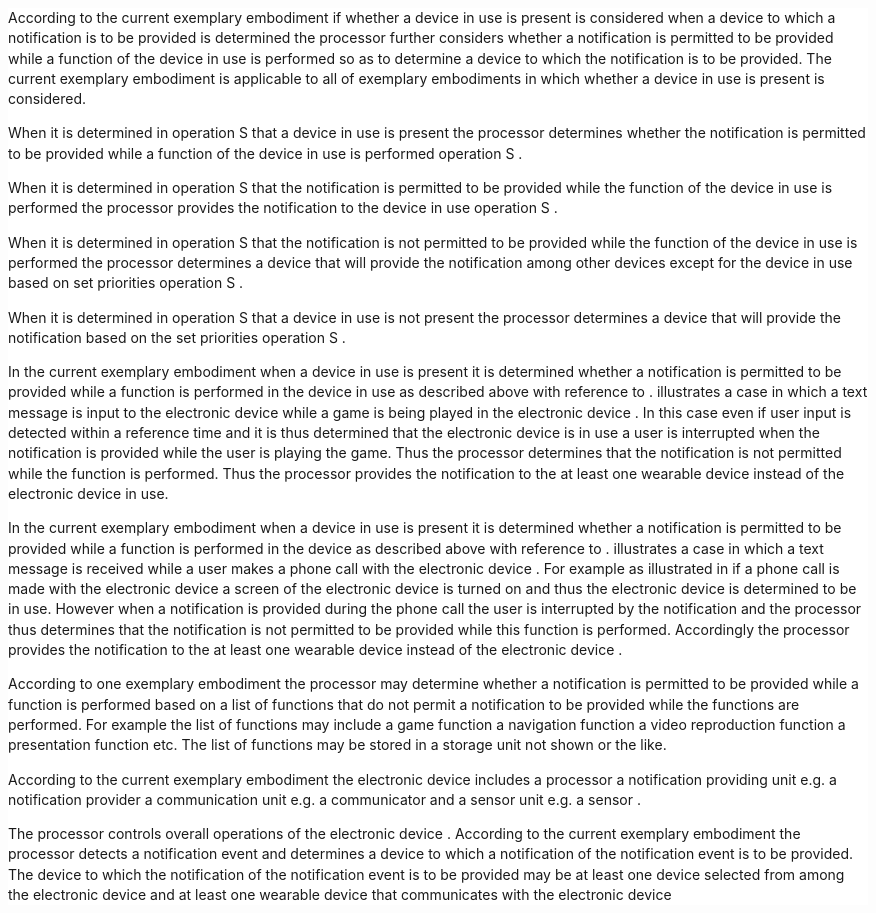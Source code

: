 According to the current exemplary embodiment if whether a device in use is present is considered when a device to which a notification is to be provided is determined the processor further considers whether a notification is permitted to be provided while a function of the device in use is performed so as to determine a device to which the notification is to be provided. The current exemplary embodiment is applicable to all of exemplary embodiments in which whether a device in use is present is considered.

When it is determined in operation S that a device in use is present the processor determines whether the notification is permitted to be provided while a function of the device in use is performed operation S .

When it is determined in operation S that the notification is permitted to be provided while the function of the device in use is performed the processor provides the notification to the device in use operation S .

When it is determined in operation S that the notification is not permitted to be provided while the function of the device in use is performed the processor determines a device that will provide the notification among other devices except for the device in use based on set priorities operation S .

When it is determined in operation S that a device in use is not present the processor determines a device that will provide the notification based on the set priorities operation S .

In the current exemplary embodiment when a device in use is present it is determined whether a notification is permitted to be provided while a function is performed in the device in use as described above with reference to . illustrates a case in which a text message is input to the electronic device while a game is being played in the electronic device . In this case even if user input is detected within a reference time and it is thus determined that the electronic device is in use a user is interrupted when the notification is provided while the user is playing the game. Thus the processor determines that the notification is not permitted while the function is performed. Thus the processor provides the notification to the at least one wearable device instead of the electronic device in use.

In the current exemplary embodiment when a device in use is present it is determined whether a notification is permitted to be provided while a function is performed in the device as described above with reference to . illustrates a case in which a text message is received while a user makes a phone call with the electronic device . For example as illustrated in if a phone call is made with the electronic device a screen of the electronic device is turned on and thus the electronic device is determined to be in use. However when a notification is provided during the phone call the user is interrupted by the notification and the processor thus determines that the notification is not permitted to be provided while this function is performed. Accordingly the processor provides the notification to the at least one wearable device instead of the electronic device .

According to one exemplary embodiment the processor may determine whether a notification is permitted to be provided while a function is performed based on a list of functions that do not permit a notification to be provided while the functions are performed. For example the list of functions may include a game function a navigation function a video reproduction function a presentation function etc. The list of functions may be stored in a storage unit not shown or the like.

According to the current exemplary embodiment the electronic device includes a processor a notification providing unit e.g. a notification provider a communication unit e.g. a communicator and a sensor unit e.g. a sensor .

The processor controls overall operations of the electronic device . According to the current exemplary embodiment the processor detects a notification event and determines a device to which a notification of the notification event is to be provided. The device to which the notification of the notification event is to be provided may be at least one device selected from among the electronic device and at least one wearable device that communicates with the electronic device
